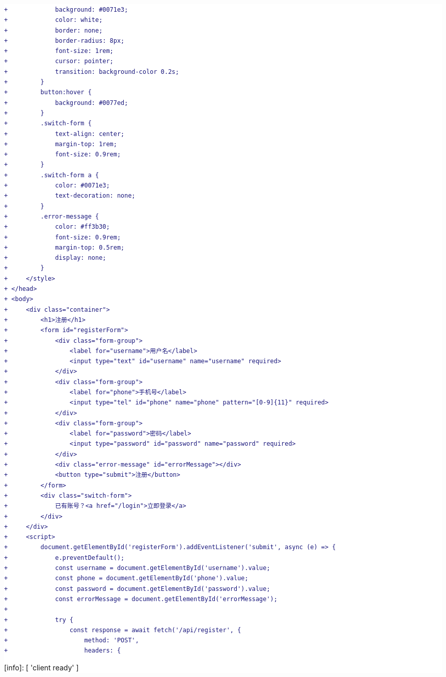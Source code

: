 ```diff
+             background: #0071e3;
+             color: white;
+             border: none;
+             border-radius: 8px;
+             font-size: 1rem;
+             cursor: pointer;
+             transition: background-color 0.2s;
+         }
+         button:hover {
+             background: #0077ed;
+         }
+         .switch-form {
+             text-align: center;
+             margin-top: 1rem;
+             font-size: 0.9rem;
+         }
+         .switch-form a {
+             color: #0071e3;
+             text-decoration: none;
+         }
+         .error-message {
+             color: #ff3b30;
+             font-size: 0.9rem;
+             margin-top: 0.5rem;
+             display: none;
+         }
+     </style>
+ </head>
+ <body>
+     <div class="container">
+         <h1>注册</h1>
+         <form id="registerForm">
+             <div class="form-group">
+                 <label for="username">用户名</label>
+                 <input type="text" id="username" name="username" required>
+             </div>
+             <div class="form-group">
+                 <label for="phone">手机号</label>
+                 <input type="tel" id="phone" name="phone" pattern="[0-9]{11}" required>
+             </div>
+             <div class="form-group">
+                 <label for="password">密码</label>
+                 <input type="password" id="password" name="password" required>
+             </div>
+             <div class="error-message" id="errorMessage"></div>
+             <button type="submit">注册</button>
+         </form>
+         <div class="switch-form">
+             已有账号？<a href="/login">立即登录</a>
+         </div>
+     </div>
+     <script>
+         document.getElementById('registerForm').addEventListener('submit', async (e) => {
+             e.preventDefault();
+             const username = document.getElementById('username').value;
+             const phone = document.getElementById('phone').value;
+             const password = document.getElementById('password').value;
+             const errorMessage = document.getElementById('errorMessage');
+             
+             try {
+                 const response = await fetch('/api/register', {
+                     method: 'POST',
+                     headers: {
```

[info]: [ 'client ready' ]